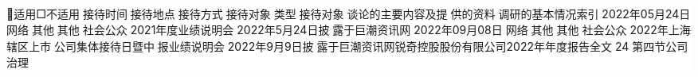 适用□不适用
接待时间
接待地点
接待方式
接待对象
类型
接待对象
谈论的主要内容及提
供的资料
调研的基本情况索引
2022年05月24日
网络
其他
其他
社会公众
2021年度业绩说明会
2022年5月24日披
露于巨潮资讯网
2022年09月08日
网络
其他
其他
社会公众
2022年上海辖区上市
公司集体接待日暨中
报业绩说明会
2022年9月9日披
露于巨潮资讯网锐奇控股股份有限公司2022年年度报告全文
24
第四节公司治理